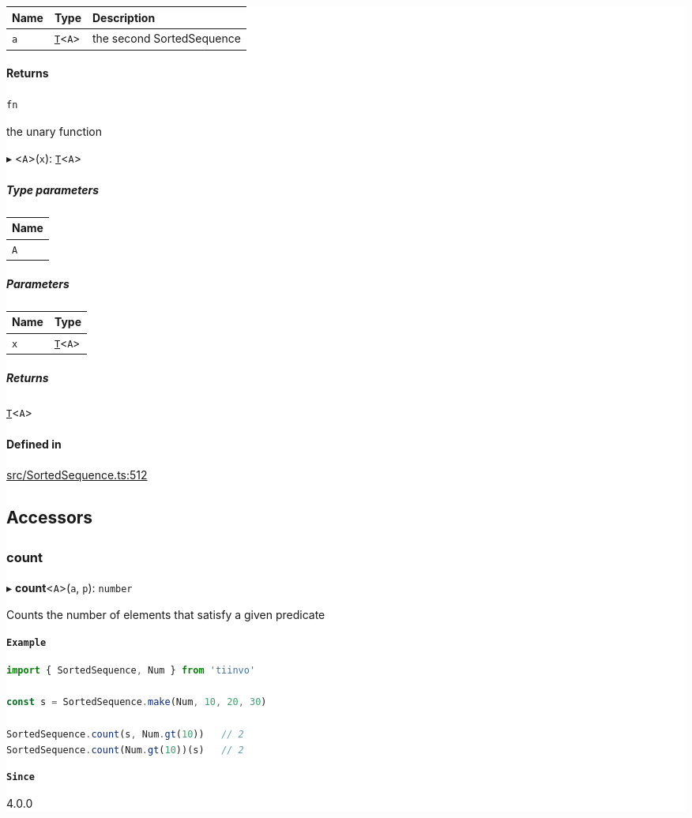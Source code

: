 | Name | Type | Description |
| :------ | :------ | :------ |
| `a` | [`T`](SortedSequence.md#t)<`A`\> | the second SortedSequence |

#### Returns

`fn`

the unary function

▸ <`A`\>(`x`): [`T`](SortedSequence.md#t)<`A`\>

##### Type parameters

| Name |
| :------ |
| `A` |

##### Parameters

| Name | Type |
| :------ | :------ |
| `x` | [`T`](SortedSequence.md#t)<`A`\> |

##### Returns

[`T`](SortedSequence.md#t)<`A`\>

#### Defined in

[src/SortedSequence.ts:512](https://github.com/OctoD/tiinvo/blob/ecc83d7/src/SortedSequence.ts#L512)

## Accessors

### count

▸ **count**<`A`\>(`a`, `p`): `number`

Counts the number of elements that satisfy a given predicate

**`Example`**

```ts
import { SortedSequence, Num } from 'tiinvo'

const s = SortedSequence.make(Num, 10, 20, 30)

SortedSequence.count(s, Num.gt(10))   // 2
SortedSequence.count(Num.gt(10))(s)   // 2
```

**`Since`**

4.0.0
